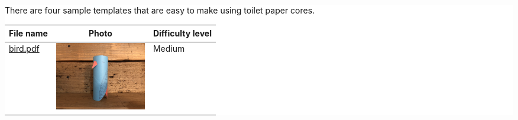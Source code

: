 

There are four sample templates that are easy to make using toilet paper cores.  

| File name | Photo | Difficulty level |
|-------|-------|-------|
| [bird.pdf](data/bird.pdf) | <img width="150px" src="images/bird.jpg"> | Medium |